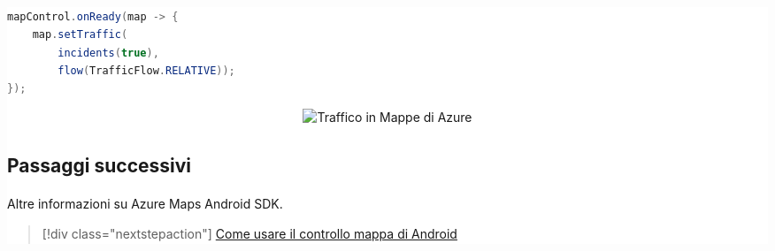 ```java
mapControl.onReady(map -> {
    map.setTraffic(
        incidents(true),
        flow(TrafficFlow.RELATIVE));
});
```

<center>

![Traffico in Mappe di Azure](media/migrate-google-maps-android-app/azure-maps-traffic.png)</center>

## <a name="next-steps"></a>Passaggi successivi

Altre informazioni su Azure Maps Android SDK.

> [!div class="nextstepaction"]
> [Come usare il controllo mappa di Android](how-to-use-android-map-control-library.md)
